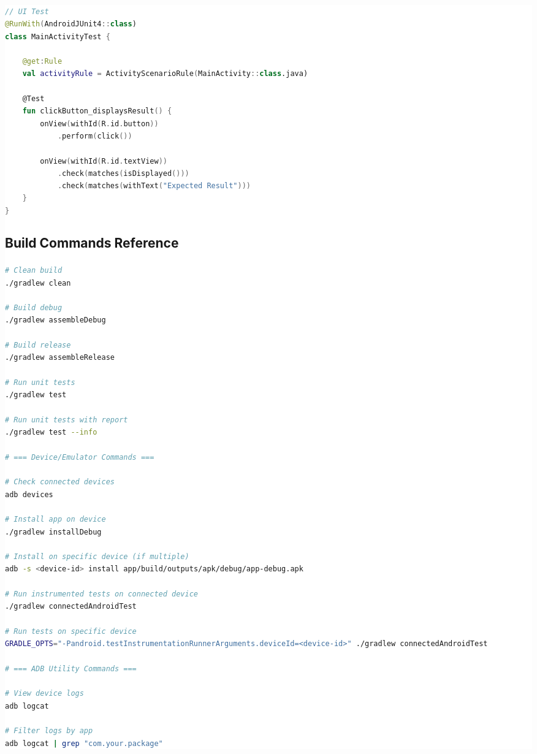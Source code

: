 ```kotlin
// UI Test
@RunWith(AndroidJUnit4::class)
class MainActivityTest {
    
    @get:Rule
    val activityRule = ActivityScenarioRule(MainActivity::class.java)
    
    @Test
    fun clickButton_displaysResult() {
        onView(withId(R.id.button))
            .perform(click())
        
        onView(withId(R.id.textView))
            .check(matches(isDisplayed()))
            .check(matches(withText("Expected Result")))
    }
}
```

## Build Commands Reference

```bash
# Clean build
./gradlew clean

# Build debug
./gradlew assembleDebug

# Build release
./gradlew assembleRelease

# Run unit tests
./gradlew test

# Run unit tests with report
./gradlew test --info

# === Device/Emulator Commands ===

# Check connected devices
adb devices

# Install app on device
./gradlew installDebug

# Install on specific device (if multiple)
adb -s <device-id> install app/build/outputs/apk/debug/app-debug.apk

# Run instrumented tests on connected device
./gradlew connectedAndroidTest

# Run tests on specific device
GRADLE_OPTS="-Pandroid.testInstrumentationRunnerArguments.deviceId=<device-id>" ./gradlew connectedAndroidTest

# === ADB Utility Commands ===

# View device logs
adb logcat

# Filter logs by app
adb logcat | grep "com.your.package"

```